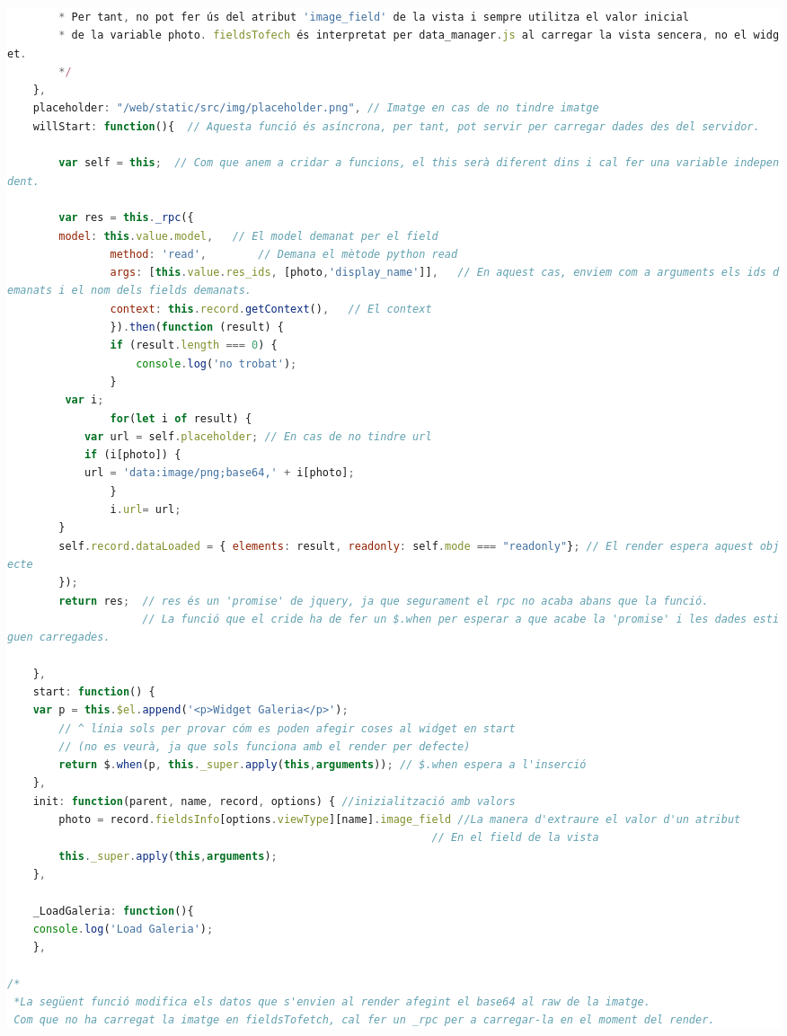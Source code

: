 ``` javascript
        * Per tant, no pot fer ús del atribut 'image_field' de la vista i sempre utilitza el valor inicial
        * de la variable photo. fieldsTofech és interpretat per data_manager.js al carregar la vista sencera, no el widget.
        */
    },
    placeholder: "/web/static/src/img/placeholder.png", // Imatge en cas de no tindre imatge
    willStart: function(){  // Aquesta funció és asíncrona, per tant, pot servir per carregar dades des del servidor.
    
        var self = this;  // Com que anem a cridar a funcions, el this serà diferent dins i cal fer una variable independent.

        var res = this._rpc({           
        model: this.value.model,   // El model demanat per el field
                method: 'read',        // Demana el mètode python read
                args: [this.value.res_ids, [photo,'display_name']],   // En aquest cas, enviem com a arguments els ids demanats i el nom dels fields demanats.
                context: this.record.getContext(),   // El context
                }).then(function (result) {       
                if (result.length === 0) {
                    console.log('no trobat');
                }
         var i;
                for(let i of result) {
            var url = self.placeholder; // En cas de no tindre url
            if (i[photo]) {
            url = 'data:image/png;base64,' + i[photo];
                }
                i.url= url;
        }
        self.record.dataLoaded = { elements: result, readonly: self.mode === "readonly"}; // El render espera aquest objecte
        });
        return res;  // res és un 'promise' de jquery, ja que segurament el rpc no acaba abans que la funció. 
                     // La funció que el cride ha de fer un $.when per esperar a que acabe la 'promise' i les dades estiguen carregades.
    
    },
    start: function() { 
    var p = this.$el.append('<p>Widget Galeria</p>');
        // ^ línia sols per provar cóm es poden afegir coses al widget en start 
        // (no es veurà, ja que sols funciona amb el render per defecte)
        return $.when(p, this._super.apply(this,arguments)); // $.when espera a l'inserció 
    },
    init: function(parent, name, record, options) { //inizialització amb valors
        photo = record.fieldsInfo[options.viewType][name].image_field //La manera d'extraure el valor d'un atribut 
                                                                  // En el field de la vista
        this._super.apply(this,arguments);
    },
    
    _LoadGaleria: function(){
    console.log('Load Galeria');
    },

/*
 *La següent funció modifica els datos que s'envien al render afegint el base64 al raw de la imatge.
 Com que no ha carregat la imatge en fieldsTofetch, cal fer un _rpc per a carregar-la en el moment del render. 
```